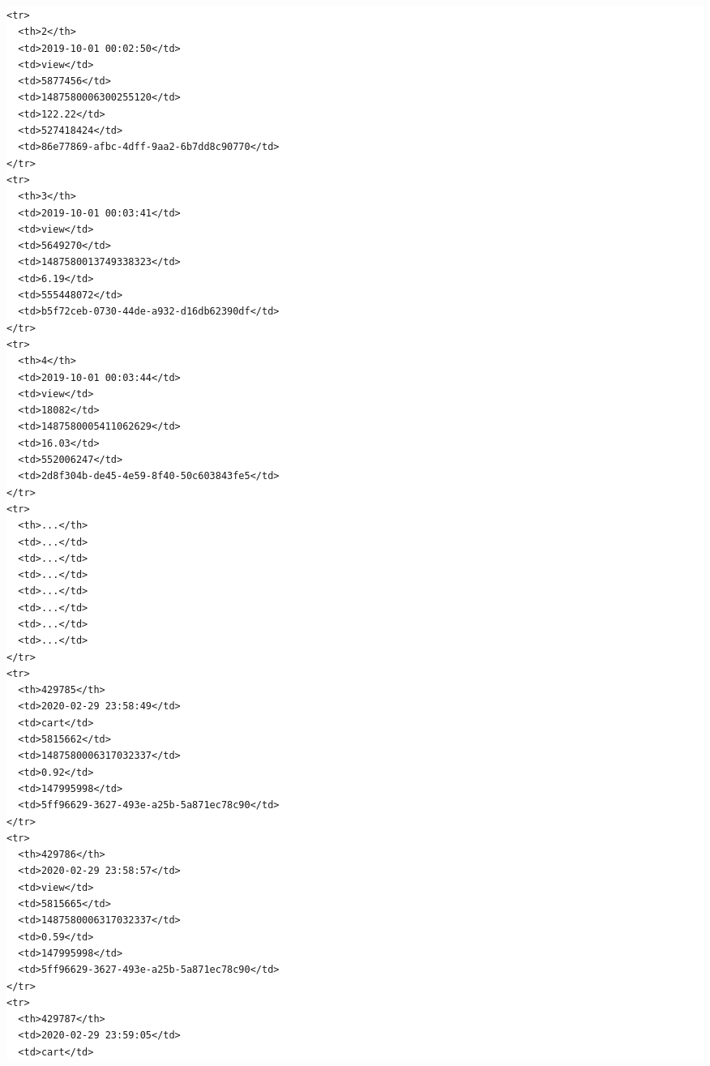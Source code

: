     <tr>
      <th>2</th>
      <td>2019-10-01 00:02:50</td>
      <td>view</td>
      <td>5877456</td>
      <td>1487580006300255120</td>
      <td>122.22</td>
      <td>527418424</td>
      <td>86e77869-afbc-4dff-9aa2-6b7dd8c90770</td>
    </tr>
    <tr>
      <th>3</th>
      <td>2019-10-01 00:03:41</td>
      <td>view</td>
      <td>5649270</td>
      <td>1487580013749338323</td>
      <td>6.19</td>
      <td>555448072</td>
      <td>b5f72ceb-0730-44de-a932-d16db62390df</td>
    </tr>
    <tr>
      <th>4</th>
      <td>2019-10-01 00:03:44</td>
      <td>view</td>
      <td>18082</td>
      <td>1487580005411062629</td>
      <td>16.03</td>
      <td>552006247</td>
      <td>2d8f304b-de45-4e59-8f40-50c603843fe5</td>
    </tr>
    <tr>
      <th>...</th>
      <td>...</td>
      <td>...</td>
      <td>...</td>
      <td>...</td>
      <td>...</td>
      <td>...</td>
      <td>...</td>
    </tr>
    <tr>
      <th>429785</th>
      <td>2020-02-29 23:58:49</td>
      <td>cart</td>
      <td>5815662</td>
      <td>1487580006317032337</td>
      <td>0.92</td>
      <td>147995998</td>
      <td>5ff96629-3627-493e-a25b-5a871ec78c90</td>
    </tr>
    <tr>
      <th>429786</th>
      <td>2020-02-29 23:58:57</td>
      <td>view</td>
      <td>5815665</td>
      <td>1487580006317032337</td>
      <td>0.59</td>
      <td>147995998</td>
      <td>5ff96629-3627-493e-a25b-5a871ec78c90</td>
    </tr>
    <tr>
      <th>429787</th>
      <td>2020-02-29 23:59:05</td>
      <td>cart</td>
